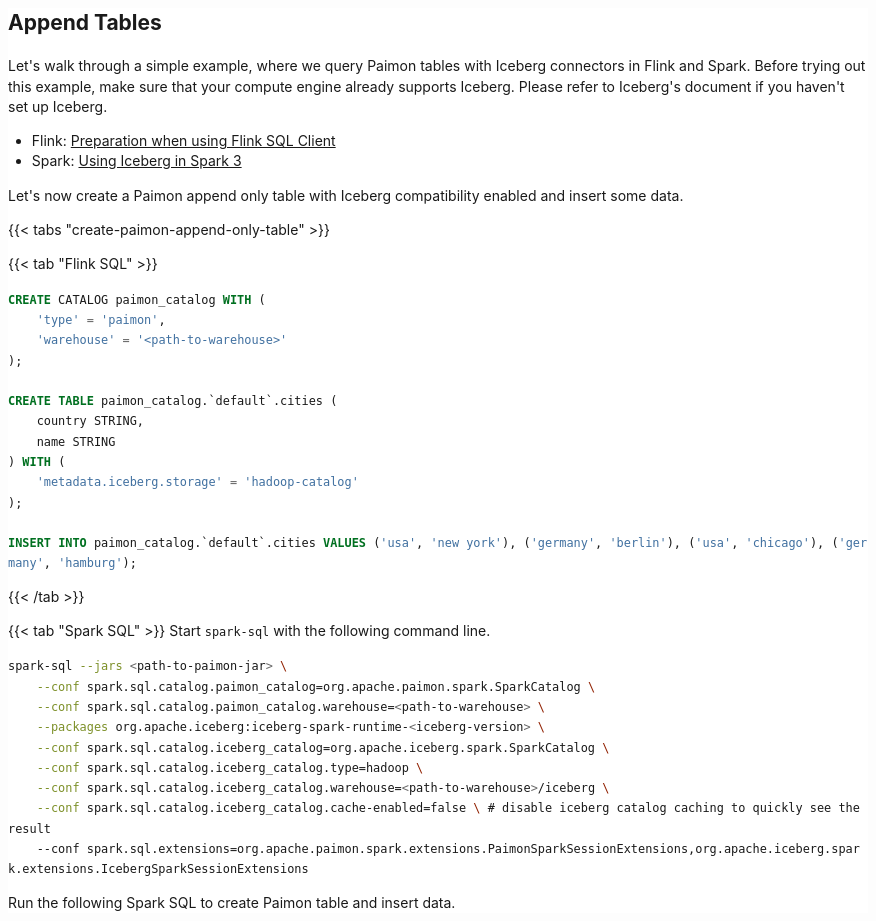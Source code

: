## Append Tables

Let's walk through a simple example, where we query Paimon tables with Iceberg connectors in Flink and Spark.
Before trying out this example, make sure that your compute engine already supports Iceberg.
Please refer to Iceberg's document if you haven't set up Iceberg.
* Flink: [Preparation when using Flink SQL Client](https://iceberg.apache.org/docs/latest/flink/#preparation-when-using-flink-sql-client)
* Spark: [Using Iceberg in Spark 3](https://iceberg.apache.org/docs/latest/spark-getting-started/#using-iceberg-in-spark-3)

Let's now create a Paimon append only table with Iceberg compatibility enabled and insert some data.

{{< tabs "create-paimon-append-only-table" >}}

{{< tab "Flink SQL" >}}
```sql
CREATE CATALOG paimon_catalog WITH (
    'type' = 'paimon',
    'warehouse' = '<path-to-warehouse>'
);

CREATE TABLE paimon_catalog.`default`.cities (
    country STRING,
    name STRING
) WITH (
    'metadata.iceberg.storage' = 'hadoop-catalog'
);

INSERT INTO paimon_catalog.`default`.cities VALUES ('usa', 'new york'), ('germany', 'berlin'), ('usa', 'chicago'), ('germany', 'hamburg');
```
{{< /tab >}}

{{< tab "Spark SQL" >}}
Start `spark-sql` with the following command line.

```bash
spark-sql --jars <path-to-paimon-jar> \
    --conf spark.sql.catalog.paimon_catalog=org.apache.paimon.spark.SparkCatalog \
    --conf spark.sql.catalog.paimon_catalog.warehouse=<path-to-warehouse> \
    --packages org.apache.iceberg:iceberg-spark-runtime-<iceberg-version> \
    --conf spark.sql.catalog.iceberg_catalog=org.apache.iceberg.spark.SparkCatalog \
    --conf spark.sql.catalog.iceberg_catalog.type=hadoop \
    --conf spark.sql.catalog.iceberg_catalog.warehouse=<path-to-warehouse>/iceberg \
    --conf spark.sql.catalog.iceberg_catalog.cache-enabled=false \ # disable iceberg catalog caching to quickly see the result
    --conf spark.sql.extensions=org.apache.paimon.spark.extensions.PaimonSparkSessionExtensions,org.apache.iceberg.spark.extensions.IcebergSparkSessionExtensions
```

Run the following Spark SQL to create Paimon table and insert data.
